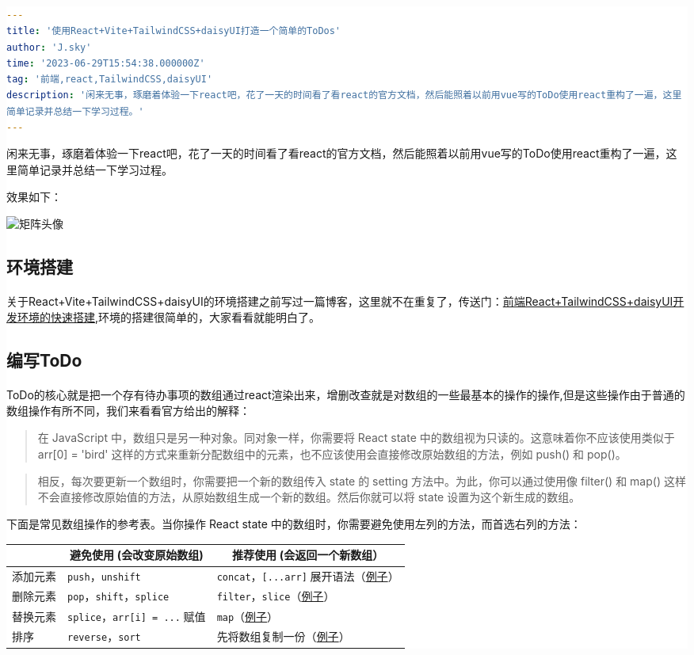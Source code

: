 ```yaml
---
title: '使用React+Vite+TailwindCSS+daisyUI打造一个简单的ToDos'
author: 'J.sky'
time: '2023-06-29T15:54:38.000000Z'
tag: '前端,react,TailwindCSS,daisyUI'
description: '闲来无事，琢磨着体验一下react吧，花了一天的时间看了看react的官方文档，然后能照着以前用vue写的ToDo使用react重构了一遍，这里简单记录并总结一下学习过程。'
---
```

闲来无事，琢磨着体验一下react吧，花了一天的时间看了看react的官方文档，然后能照着以前用vue写的ToDo使用react重构了一遍，这里简单记录并总结一下学习过程。

效果如下：

![矩阵头像](https://suiyan.cc/assets/images/2023/reactToDo.png)

## 环境搭建

关于React+Vite+TailwindCSS+daisyUI的环境搭建之前写过一篇博客，这里就不在重复了，传送门：<a href="https://suiyan.cc/2023/20230626075924.html" target="_blank">前端React+TailwindCSS+daisyUI开发环境的快速搭建</a>,环境的搭建很简单的，大家看看就能明白了。

## 编写ToDo

ToDo的核心就是把一个存有待办事项的数组通过react渲染出来，增删改查就是对数组的一些最基本的操作的操作,但是这些操作由于普通的数组操作有所不同，我们来看看官方给出的解释：

> 在 JavaScript 中，数组只是另一种对象。同对象一样，你需要将 React state 中的数组视为只读的。这意味着你不应该使用类似于 arr[0] = 'bird' 这样的方式来重新分配数组中的元素，也不应该使用会直接修改原始数组的方法，例如 push() 和 pop()。

> 相反，每次要更新一个数组时，你需要把一个新的数组传入 state 的 setting 方法中。为此，你可以通过使用像 filter() 和 map() 这样不会直接修改原始值的方法，从原始数组生成一个新的数组。然后你就可以将 state 设置为这个新生成的数组。


下面是常见数组操作的参考表。当你操作 React state 中的数组时，你需要避免使用左列的方法，而首选右列的方法：

<table><thead><tr><th></th><th>避免使用 (会改变原始数组)</th><th>推荐使用 (会返回一个新数组）</th></tr></thead><tbody><tr><td>添加元素</td><td><code class="inline text-code text-secondary dark:text-secondary-dark px-1 rounded-md no-underline bg-gray-30 bg-opacity-10 py-px">push</code>，<code class="inline text-code text-secondary dark:text-secondary-dark px-1 rounded-md no-underline bg-gray-30 bg-opacity-10 py-px">unshift</code></td><td><code class="inline text-code text-secondary dark:text-secondary-dark px-1 rounded-md no-underline bg-gray-30 bg-opacity-10 py-px">concat</code>，<code class="inline text-code text-secondary dark:text-secondary-dark px-1 rounded-md no-underline bg-gray-30 bg-opacity-10 py-px">[...arr]</code> 展开语法（<a class="inline text-link dark:text-link-dark border-b border-link border-opacity-0 hover:border-opacity-100 duration-100 ease-in transition leading-normal" href="#adding-to-an-array">例子</a>）</td></tr><tr><td>删除元素</td><td><code class="inline text-code text-secondary dark:text-secondary-dark px-1 rounded-md no-underline bg-gray-30 bg-opacity-10 py-px">pop</code>，<code class="inline text-code text-secondary dark:text-secondary-dark px-1 rounded-md no-underline bg-gray-30 bg-opacity-10 py-px">shift</code>，<code class="inline text-code text-secondary dark:text-secondary-dark px-1 rounded-md no-underline bg-gray-30 bg-opacity-10 py-px">splice</code></td><td><code class="inline text-code text-secondary dark:text-secondary-dark px-1 rounded-md no-underline bg-gray-30 bg-opacity-10 py-px">filter</code>，<code class="inline text-code text-secondary dark:text-secondary-dark px-1 rounded-md no-underline bg-gray-30 bg-opacity-10 py-px">slice</code>（<a class="inline text-link dark:text-link-dark border-b border-link border-opacity-0 hover:border-opacity-100 duration-100 ease-in transition leading-normal" href="#removing-from-an-array">例子</a>）</td></tr><tr><td>替换元素</td><td><code class="inline text-code text-secondary dark:text-secondary-dark px-1 rounded-md no-underline bg-gray-30 bg-opacity-10 py-px">splice</code>，<code class="inline text-code text-secondary dark:text-secondary-dark px-1 rounded-md no-underline bg-gray-30 bg-opacity-10 py-px">arr[i] = ...</code> 赋值</td><td><code class="inline text-code text-secondary dark:text-secondary-dark px-1 rounded-md no-underline bg-gray-30 bg-opacity-10 py-px">map</code>（<a class="inline text-link dark:text-link-dark border-b border-link border-opacity-0 hover:border-opacity-100 duration-100 ease-in transition leading-normal" href="#replacing-items-in-an-array">例子</a>）</td></tr><tr><td>排序</td><td><code class="inline text-code text-secondary dark:text-secondary-dark px-1 rounded-md no-underline bg-gray-30 bg-opacity-10 py-px">reverse</code>，<code class="inline text-code text-secondary dark:text-secondary-dark px-1 rounded-md no-underline bg-gray-30 bg-opacity-10 py-px">sort</code></td><td>先将数组复制一份（<a class="inline text-link dark:text-link-dark border-b border-link border-opacity-0 hover:border-opacity-100 duration-100 ease-in transition leading-normal" href="#making-other-changes-to-an-array">例子</a>）</td></tr></tbody></table>
